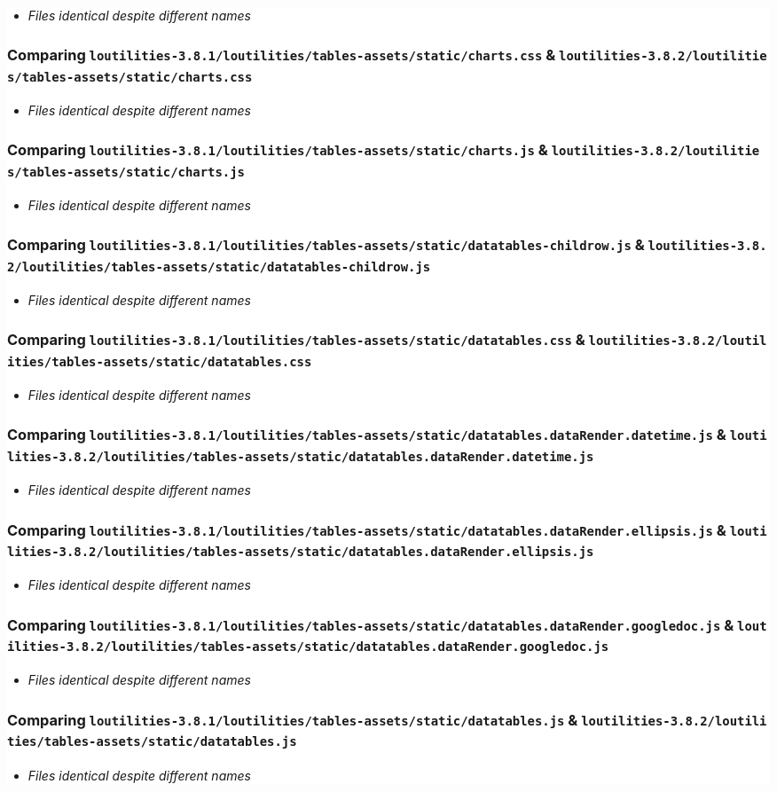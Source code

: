  * *Files identical despite different names*

### Comparing `loutilities-3.8.1/loutilities/tables-assets/static/charts.css` & `loutilities-3.8.2/loutilities/tables-assets/static/charts.css`

 * *Files identical despite different names*

### Comparing `loutilities-3.8.1/loutilities/tables-assets/static/charts.js` & `loutilities-3.8.2/loutilities/tables-assets/static/charts.js`

 * *Files identical despite different names*

### Comparing `loutilities-3.8.1/loutilities/tables-assets/static/datatables-childrow.js` & `loutilities-3.8.2/loutilities/tables-assets/static/datatables-childrow.js`

 * *Files identical despite different names*

### Comparing `loutilities-3.8.1/loutilities/tables-assets/static/datatables.css` & `loutilities-3.8.2/loutilities/tables-assets/static/datatables.css`

 * *Files identical despite different names*

### Comparing `loutilities-3.8.1/loutilities/tables-assets/static/datatables.dataRender.datetime.js` & `loutilities-3.8.2/loutilities/tables-assets/static/datatables.dataRender.datetime.js`

 * *Files identical despite different names*

### Comparing `loutilities-3.8.1/loutilities/tables-assets/static/datatables.dataRender.ellipsis.js` & `loutilities-3.8.2/loutilities/tables-assets/static/datatables.dataRender.ellipsis.js`

 * *Files identical despite different names*

### Comparing `loutilities-3.8.1/loutilities/tables-assets/static/datatables.dataRender.googledoc.js` & `loutilities-3.8.2/loutilities/tables-assets/static/datatables.dataRender.googledoc.js`

 * *Files identical despite different names*

### Comparing `loutilities-3.8.1/loutilities/tables-assets/static/datatables.js` & `loutilities-3.8.2/loutilities/tables-assets/static/datatables.js`

 * *Files identical despite different names*
